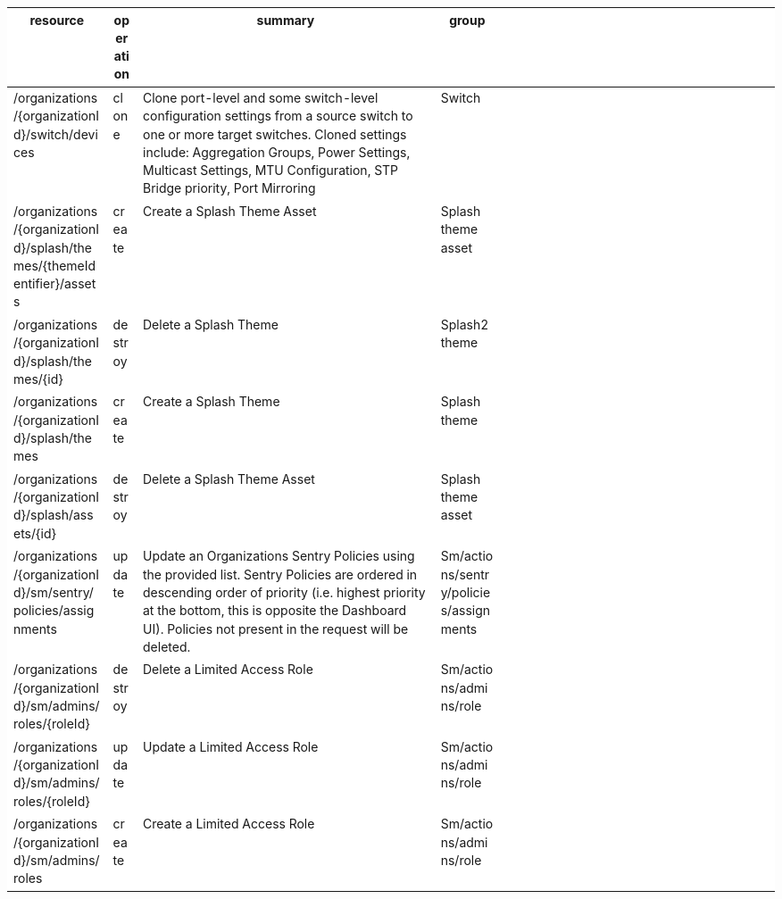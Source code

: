 | resource                                                                                                      | operation               | summary                                                                                                                                                                                                                                                     | group                                                 |   |   |   |   |   |   |   |   |   |   |   |   |   |   |   |   |   |   |   |   |   |   |
|---------------------------------------------------------------------------------------------------------------|-------------------------|-------------------------------------------------------------------------------------------------------------------------------------------------------------------------------------------------------------------------------------------------------------|-------------------------------------------------------|---|---|---|---|---|---|---|---|---|---|---|---|---|---|---|---|---|---|---|---|---|---|
| /organizations/{organizationId}/switch/devices                                                                | clone                   | Clone port-level and some switch-level configuration settings from a source switch to one or more target switches. Cloned settings include: Aggregation Groups, Power Settings, Multicast Settings, MTU Configuration, STP Bridge priority, Port Mirroring  | Switch                                                |   |   |   |   |   |   |   |   |   |   |   |   |   |   |   |   |   |   |   |   |   |   |
| /organizations/{organizationId}/splash/themes/{themeIdentifier}/assets                                        | create                  | Create a Splash Theme Asset                                                                                                                                                                                                                                 | Splash theme asset                                    |   |   |   |   |   |   |   |   |   |   |   |   |   |   |   |   |   |   |   |   |   |   |
| /organizations/{organizationId}/splash/themes/{id}                                                            | destroy                 | Delete a Splash Theme                                                                                                                                                                                                                                       | Splash2 theme                                         |   |   |   |   |   |   |   |   |   |   |   |   |   |   |   |   |   |   |   |   |   |   |
| /organizations/{organizationId}/splash/themes                                                                 | create                  | Create a Splash Theme                                                                                                                                                                                                                                       | Splash theme                                          |   |   |   |   |   |   |   |   |   |   |   |   |   |   |   |   |   |   |   |   |   |   |
| /organizations/{organizationId}/splash/assets/{id}                                                            | destroy                 | Delete a Splash Theme Asset                                                                                                                                                                                                                                 | Splash theme asset                                    |   |   |   |   |   |   |   |   |   |   |   |   |   |   |   |   |   |   |   |   |   |   |
| /organizations/{organizationId}/sm/sentry/policies/assignments                                                | update                  | Update an Organizations Sentry Policies using the provided list. Sentry Policies are ordered in descending order of priority (i.e. highest priority at the bottom, this is opposite the Dashboard UI). Policies not present in the request will be deleted. | Sm/actions/sentry/policies/assignments                |   |   |   |   |   |   |   |   |   |   |   |   |   |   |   |   |   |   |   |   |   |   |
| /organizations/{organizationId}/sm/admins/roles/{roleId}                                                      | destroy                 | Delete a Limited Access Role                                                                                                                                                                                                                                | Sm/actions/admins/role                                |   |   |   |   |   |   |   |   |   |   |   |   |   |   |   |   |   |   |   |   |   |   |
| /organizations/{organizationId}/sm/admins/roles/{roleId}                                                      | update                  | Update a Limited Access Role                                                                                                                                                                                                                                | Sm/actions/admins/role                                |   |   |   |   |   |   |   |   |   |   |   |   |   |   |   |   |   |   |   |   |   |   |
| /organizations/{organizationId}/sm/admins/roles                                                               | create                  | Create a Limited Access Role                                                                                                                                                                                                                                | Sm/actions/admins/role                                |   |   |   |   |   |   |   |   |   |   |   |   |   |   |   |   |   |   |   |   |   |   |